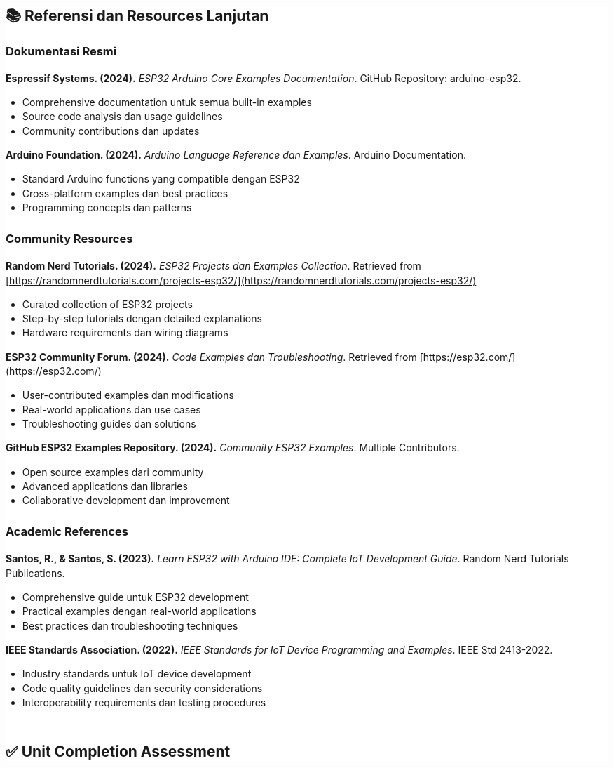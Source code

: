 
## 📚 **Referensi dan Resources Lanjutan**

### **Dokumentasi Resmi**

**Espressif Systems. (2024).** *ESP32 Arduino Core Examples Documentation*. GitHub Repository: arduino-esp32.
- Comprehensive documentation untuk semua built-in examples
- Source code analysis dan usage guidelines
- Community contributions dan updates

**Arduino Foundation. (2024).** *Arduino Language Reference dan Examples*. Arduino Documentation.
- Standard Arduino functions yang compatible dengan ESP32
- Cross-platform examples dan best practices
- Programming concepts dan patterns

### **Community Resources**

**Random Nerd Tutorials. (2024).** *ESP32 Projects dan Examples Collection*. Retrieved from [https://randomnerdtutorials.com/projects-esp32/](https://randomnerdtutorials.com/projects-esp32/)
- Curated collection of ESP32 projects
- Step-by-step tutorials dengan detailed explanations
- Hardware requirements dan wiring diagrams

**ESP32 Community Forum. (2024).** *Code Examples dan Troubleshooting*. Retrieved from [https://esp32.com/](https://esp32.com/)
- User-contributed examples dan modifications
- Real-world applications dan use cases
- Troubleshooting guides dan solutions

**GitHub ESP32 Examples Repository. (2024).** *Community ESP32 Examples*. Multiple Contributors.
- Open source examples dari community
- Advanced applications dan libraries
- Collaborative development dan improvement

### **Academic References**

**Santos, R., & Santos, S. (2023).** *Learn ESP32 with Arduino IDE: Complete IoT Development Guide*. Random Nerd Tutorials Publications.
- Comprehensive guide untuk ESP32 development
- Practical examples dengan real-world applications
- Best practices dan troubleshooting techniques

**IEEE Standards Association. (2022).** *IEEE Standards for IoT Device Programming and Examples*. IEEE Std 2413-2022.
- Industry standards untuk IoT device development
- Code quality guidelines dan security considerations
- Interoperability requirements dan testing procedures

---

## ✅ **Unit Completion Assessment**
